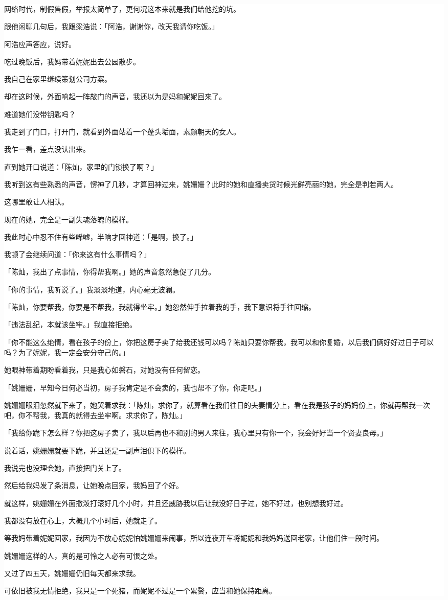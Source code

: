 网络时代，制假售假，举报太简单了，更何况这本来就是我们给他挖的坑。

跟他闲聊几句后，我跟梁浩说：「阿浩，谢谢你，改天我请你吃饭。」

阿浩应声答应，说好。

吃过晚饭后，我妈带着妮妮出去公园散步。

我自己在家里继续策划公司方案。

却在这时候，外面响起一阵敲门的声音，我还以为是妈和妮妮回来了。

难道她们没带钥匙吗？

我走到了门口，打开门，就看到外面站着一个蓬头垢面，素颜朝天的女人。

我乍一看，差点没认出来。

直到她开口说道：「陈灿，家里的门锁换了啊？」

我听到这有些熟悉的声音，愣神了几秒，才算回神过来，姚姗姗？此时的她和直播卖货时候光鲜亮丽的她，完全是判若两人。

这哪里敢让人相认。

现在的她，完全是一副失魂落魄的模样。

我此时心中忍不住有些唏嘘，半晌才回神道：「是啊，换了。」

我顿了会继续问道：「你来这有什么事情吗？」

「陈灿，我出了点事情，你得帮我啊。」她的声音忽然急促了几分。

「你的事情，我听说了。」我淡淡地道，内心毫无波澜。

「陈灿，你要帮我，你要是不帮我，我就得坐牢。」她忽然伸手拉着我的手，我下意识将手往回缩。

「违法乱纪，本就该坐牢。」我直接拒绝。

「你不能这么绝情，看在孩子的份上，你把这房子卖了给我还钱可以吗？陈灿只要你帮我，我可以和你复婚，以后我们俩好好过日子可以吗？为了妮妮，我一定会安分守己的。」

她眼神带着期盼看着我，只是我心如磐石，对她没有任何留恋。

「姚姗姗，早知今日何必当初，房子我肯定是不会卖的，我也帮不了你，你走吧。」

姚姗姗眼泪忽然就下来了，她哭着求我：「陈灿，求你了，就算看在我们往日的夫妻情分上，看在我是孩子的妈妈份上，你就再帮我一次吧，你不帮我，我真的就得去坐牢啊。求求你了，陈灿。」

「我给你跪下怎么样？你把这房子卖了，我以后再也不和别的男人来往，我心里只有你一个，我会好好当一个贤妻良母。」

说着话，姚姗姗就要下跪，并且还是一副声泪俱下的模样。

我说完也没理会她，直接把门关上了。

然后给我妈发了条消息，让她晚点回家，我妈回了个好。

就这样，姚姗姗在外面撒泼打滚好几个小时，并且还威胁我以后让我没好日子过，她不好过，也别想我好过。

我都没有放在心上，大概几个小时后，她就走了。

等我妈带着妮妮回家，我因为不放心妮妮怕姚姗姗来闹事，所以连夜开车将妮妮和我妈妈送回老家，让他们住一段时间。

姚姗姗这样的人，真的是可怜之人必有可恨之处。

又过了四五天，姚姗姗仍旧每天都来求我。

可依旧被我无情拒绝，我只是一个死猪，而妮妮不过是一个累赘，应当和她保持距离。
